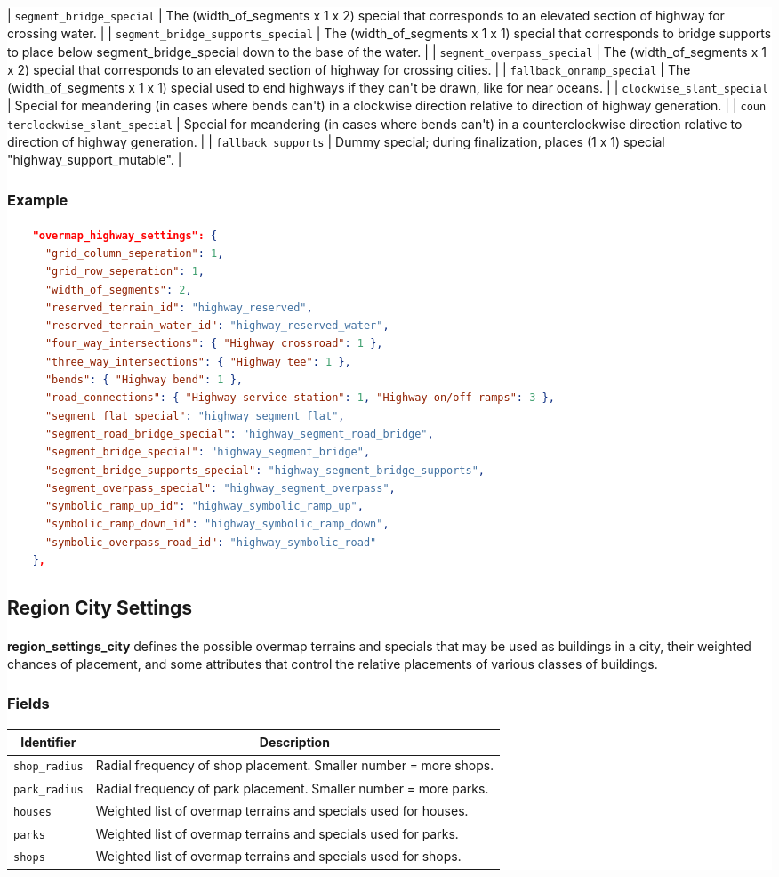 | `segment_bridge_special`          | The (width_of_segments x 1 x 2) special that corresponds to an elevated section of highway for crossing water.                                                                                                                               |
| `segment_bridge_supports_special` | The (width_of_segments x 1 x 1) special that corresponds to bridge supports to place below segment_bridge_special down to the base of the water.                                                                                             |
| `segment_overpass_special`        | The (width_of_segments x 1 x 2) special that corresponds to an elevated section of highway for crossing cities.                                                                                                                              |
| `fallback_onramp_special`         | The (width_of_segments x 1 x 1) special used to end highways if they can't be drawn, like for near oceans.                                                                                                                                   |
| `clockwise_slant_special`         | Special for meandering (in cases where bends can't) in a clockwise direction relative to direction of highway generation.                                                                                                                    |
| `counterclockwise_slant_special`  | Special for meandering (in cases where bends can't) in a counterclockwise direction relative to direction of highway generation.                                                                                                             |
| `fallback_supports`               | Dummy special; during finalization, places (1 x 1) special "highway_support_mutable".                                                                                                                                                        |

### Example

```json
    "overmap_highway_settings": {
      "grid_column_seperation": 1,
      "grid_row_seperation": 1,
      "width_of_segments": 2,
      "reserved_terrain_id": "highway_reserved",
      "reserved_terrain_water_id": "highway_reserved_water",
      "four_way_intersections": { "Highway crossroad": 1 },
      "three_way_intersections": { "Highway tee": 1 },
      "bends": { "Highway bend": 1 },
      "road_connections": { "Highway service station": 1, "Highway on/off ramps": 3 },
      "segment_flat_special": "highway_segment_flat",
      "segment_road_bridge_special": "highway_segment_road_bridge",
      "segment_bridge_special": "highway_segment_bridge",
      "segment_bridge_supports_special": "highway_segment_bridge_supports",
      "segment_overpass_special": "highway_segment_overpass",
      "symbolic_ramp_up_id": "highway_symbolic_ramp_up",
      "symbolic_ramp_down_id": "highway_symbolic_ramp_down",
      "symbolic_overpass_road_id": "highway_symbolic_road"
    },
```

## Region City Settings

**region_settings_city** defines the possible overmap terrains and specials that may be used as
buildings in a city, their weighted chances of placement, and some attributes that control the
relative placements of various classes of buildings.

### Fields

|       Identifier        |                            Description                             |
| ----------------------- | ------------------------------------------------------------------ |
| `shop_radius`           | Radial frequency of shop placement. Smaller number = more shops.   |
| `park_radius`           | Radial frequency of park placement. Smaller number = more parks.   |
| `houses`                | Weighted list of overmap terrains and specials used for houses.    |
| `parks`                 | Weighted list of overmap terrains and specials used for parks.     |
| `shops`                 | Weighted list of overmap terrains and specials used for shops.     |
